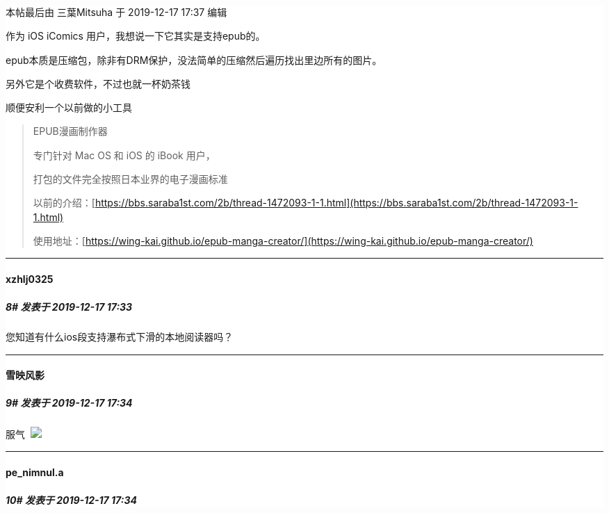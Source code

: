 

 本帖最后由 三葉Mitsuha 于 2019-12-17 17:37 编辑 

作为 iOS iComics 用户，我想说一下它其实是支持epub的。

epub本质是压缩包，除非有DRM保护，没法简单的压缩然后遍历找出里边所有的图片。

另外它是个收费软件，不过也就一杯奶茶钱


顺便安利一个以前做的小工具 <blockquote>EPUB漫画制作器


专门针对 Mac OS 和 iOS 的 iBook 用户，

打包的文件完全按照日本业界的电子漫画标准


以前的介绍：[https://bbs.saraba1st.com/2b/thread-1472093-1-1.html](https://bbs.saraba1st.com/2b/thread-1472093-1-1.html)

使用地址：[https://wing-kai.github.io/epub-manga-creator/](https://wing-kai.github.io/epub-manga-creator/)</blockquote>









*****

####  xzhlj0325  
##### 8#       发表于 2019-12-17 17:33




您知道有什么ios段支持瀑布式下滑的本地阅读器吗？







*****

####  雪映风影  
##### 9#       发表于 2019-12-17 17:34




服气  <img src="https://static.saraba1st.com/image/smiley/face2017/026.png" referrerpolicy="no-referrer">







*****

####  pe_nimnul.a  
##### 10#       发表于 2019-12-17 17:34

